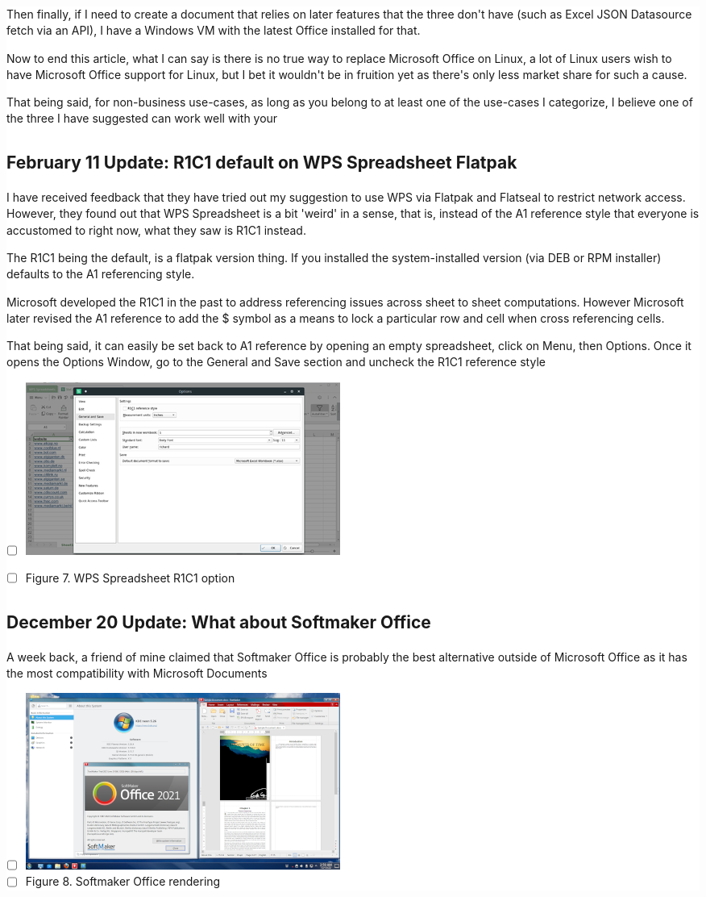 Then finally, if I need to create a document that relies on later features that the three don't have (such as Excel JSON Datasource fetch via an API), I have a Windows VM with the latest Office installed for that.

Now to end this article, what I can say is there is no true way to replace Microsoft Office on Linux, a lot of Linux users wish to have Microsoft Office support for Linux, but I bet it wouldn't be in fruition yet as there's only less market share for such a cause.

That being said, for non\-business use\-cases, as long as you belong to at least one of the use\-cases I categorize, I believe one of the three I have suggested can work well with your

## February 11 Update: R1C1 default on WPS Spreadsheet Flatpak

I have received feedback that they have tried out my suggestion to use WPS via Flatpak and Flatseal to restrict network access. However, they found out that WPS Spreadsheet is a bit 'weird' in a sense, that is, instead of the A1 reference style that everyone is accustomed to right now, what they saw is R1C1 instead.

The R1C1 being the default, is a flatpak version thing. If you installed the system\-installed version (via DEB or RPM installer) defaults to the A1 referencing style.

Microsoft developed the R1C1 in the past to address referencing issues across sheet to sheet computations. However Microsoft later revised the A1 reference to add the $ symbol as a means to lock a particular row and cell when cross referencing cells.

That being said, it can easily be set back to A1 reference by opening an empty spreadsheet, click on Menu, then Options. Once it opens the Options Window, go to the General and Save section and uncheck the R1C1 reference style

- [ ] [![](images/excel_r1c1_tmb.png)](images/excel_r1c1.png)
- [ ] Figure 7\. WPS Spreadsheet R1C1 option


## December 20 Update: What about Softmaker Office

A week back, a friend of mine claimed that Softmaker Office is probably the best alternative outside of Microsoft Office as it has the most compatibility with Microsoft Documents

- [ ] [![](images/softmaker_textmaker_tmb.png)](images/softmaker_textmaker.png)
- [ ] Figure 8\. Softmaker Office rendering
